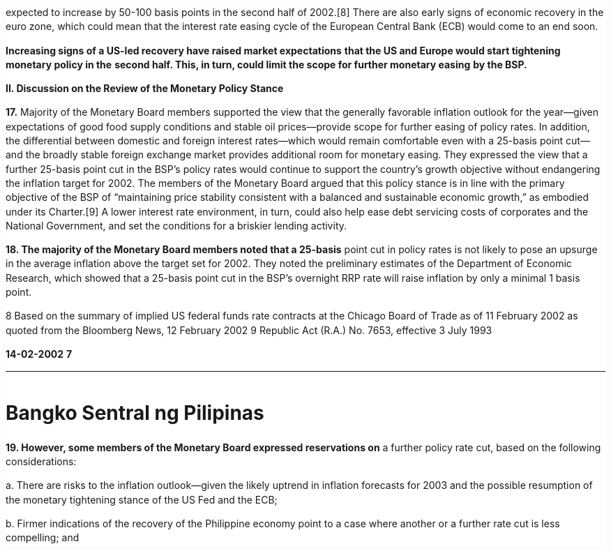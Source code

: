 expected to  increase by 50-100 basis points  in the second half of 2002.[8]
There are also early signs of economic recovery in the euro zone,  which could
mean that the interest rate easing cycle of the European Central Bank (ECB)
would come to an end soon.

**Increasing signs of a US-led recovery have raised market expectations**
**that the US and Europe would start tightening monetary policy in the**
**second half. This, in turn, could limit the scope for further monetary easing**
**by the BSP.**

**II. Discussion  on the Review of the Monetary Policy Stance**

**17.** Majority of the Monetary Board  members supported the view that the
generally favorable inflation outlook for the year—given expectations of good
food supply conditions and  stable oil prices—provide scope for further easing of
policy rates. In addition, the differential between domestic and foreign interest
rates—which would remain comfortable even with a 25-basis point cut—and the
broadly stable foreign exchange market provides additional room for monetary
easing. They expressed the view that a  further 25-basis point cut in the BSP’s
policy rates would continue to support the  country’s growth objective without
endangering the inflation target for 2002. The members of the Monetary Board
argued that this policy stance is in line with the primary objective of the BSP
of “maintaining price stability consistent with a balanced and sustainable
economic growth,” as embodied under its Charter.[9] A lower interest rate
environment, in turn, could also help ease debt servicing costs of corporates and
the National Government, and set the conditions for a briskier lending activity.

**18.  The majority of the Monetary Board members  noted that  a  25-basis**
point cut in policy rates is not likely to pose an upsurge in the average
inflation above the  target set for 2002. They noted the preliminary estimates
of  the Department of Economic Research, which showed  that a 25-basis
point cut in the BSP’s overnight RRP rate will raise inflation by only a
minimal 1 basis point.

8 Based on the summary of implied US federal funds rate contracts at the Chicago Board of Trade
as of 11 February 2002 as  quoted from the Bloomberg News, 12 February 2002
9 Republic Act (R.A.) No. 7653,  effective 3 July 1993

**14-02-2002** **7**


-----

#                                 Bangko Sentral ng Pilipinas

**19.  However, some members of the Monetary Board expressed reservations on**
a further policy rate cut,  based on  the following considerations:

a. There are risks to the inflation outlook—given the likely uptrend in
inflation forecasts for 2003 and the possible resumption of the
monetary tightening stance of  the US Fed and the ECB;

b. Firmer indications of the recovery of the Philippine economy point to a
case where another or a further rate cut is less compelling; and
